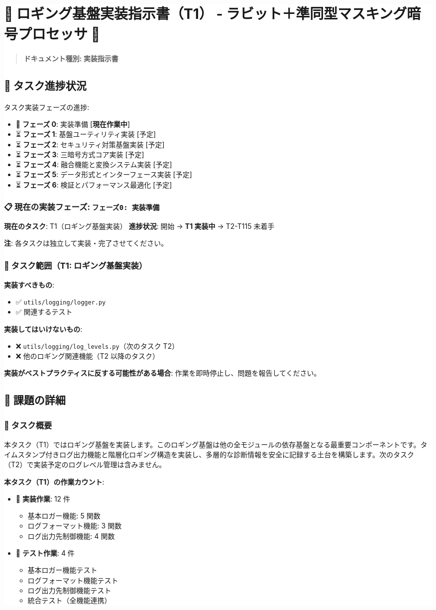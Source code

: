 # 📝 ロギング基盤実装指示書（T1） - ラビット＋準同型マスキング暗号プロセッサ 🔐

> **ドキュメント種別: 実装指示書**

## 🌟 タスク進捗状況

タスク実装フェーズの進捗:

- 🔄 **フェーズ 0**: 実装準備 [**現在作業中**]
- ⏳ **フェーズ 1**: 基盤ユーティリティ実装 [予定]
- ⏳ **フェーズ 2**: セキュリティ対策基盤実装 [予定]
- ⏳ **フェーズ 3**: 三暗号方式コア実装 [予定]
- ⏳ **フェーズ 4**: 融合機能と変換システム実装 [予定]
- ⏳ **フェーズ 5**: データ形式とインターフェース実装 [予定]
- ⏳ **フェーズ 6**: 検証とパフォーマンス最適化 [予定]

### 📋 現在の実装フェーズ: `フェーズ0: 実装準備`

**現在のタスク**: T1（ロギング基盤実装）
**進捗状況**: 開始 → **T1 実装中** → T2-T115 未着手

**注**: 各タスクは独立して実装・完了させてください。

### 🎯 タスク範囲（T1: ロギング基盤実装）

**実装すべきもの**:

- ✅ `utils/logging/logger.py`
- ✅ 関連するテスト

**実装してはいけないもの**:

- ❌ `utils/logging/log_levels.py`（次のタスク T2）
- ❌ 他のロギング関連機能（T2 以降のタスク）

**実装がベストプラクティスに反する可能性がある場合**: 作業を即時停止し、問題を報告してください。

## 📝 課題の詳細

### 🎯 タスク概要

本タスク（T1）ではロギング基盤を実装します。このロギング基盤は他の全モジュールの依存基盤となる最重要コンポーネントです。タイムスタンプ付きログ出力機能と階層化ロギング構造を実装し、多層的な診断情報を安全に記録する土台を構築します。次のタスク（T2）で実装予定のログレベル管理は含みません。

**本タスク（T1）の作業カウント**:

- 📝 **実装作業**: 12 件

  - 基本ロガー機能: 5 関数
  - ログフォーマット機能: 3 関数
  - ログ出力先制御機能: 4 関数

- 🧪 **テスト作業**: 4 件

  - 基本ロガー機能テスト
  - ログフォーマット機能テスト
  - ログ出力先制御機能テスト
  - 統合テスト（全機能連携）
